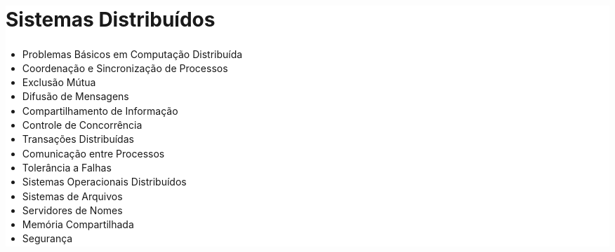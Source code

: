 # Sistemas Distribuídos
- Problemas Básicos em Computação Distribuída
- Coordenação e Sincronização de Processos
- Exclusão Mútua
- Difusão de Mensagens
- Compartilhamento de Informação
- Controle de Concorrência
- Transações Distribuídas
- Comunicação entre Processos
- Tolerância a Falhas
- Sistemas Operacionais Distribuídos
- Sistemas de Arquivos
- Servidores de Nomes
- Memória Compartilhada
- Segurança
